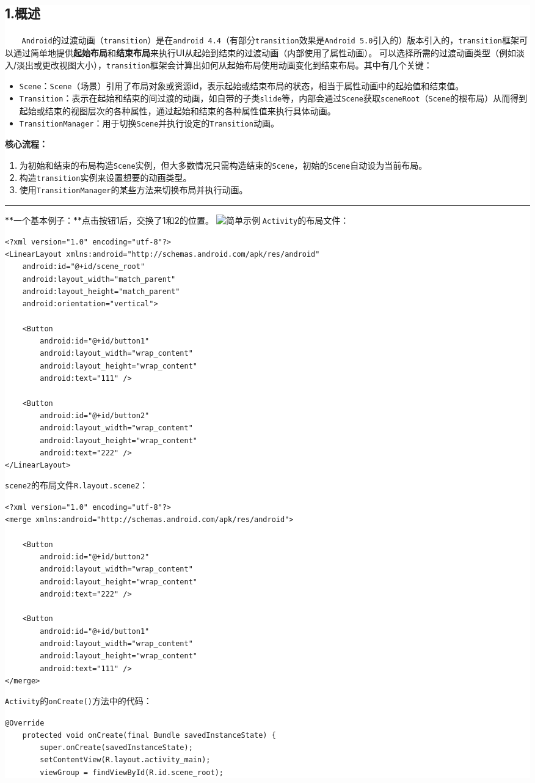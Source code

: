 ## 1.概述
&#160; &#160; &#160; &#160;`Android`的过渡动画（`transition`）是在`android 4.4`（有部分`transition`效果是`Android 5.0`引入的）版本引入的，`transition`框架可以通过简单地提供**起始布局**和**结束布局**来执行UI从起始到结束的过渡动画（内部使用了属性动画）。 可以选择所需的过渡动画类型（例如淡入/淡出或更改视图大小），`transition`框架会计算出如何从起始布局使用动画变化到结束布局。其中有几个关键：
* `Scene`：`Scene`（场景）引用了布局对象或资源id，表示起始或结束布局的状态，相当于属性动画中的起始值和结束值。
* `Transition`：表示在起始和结束的间过渡的动画，如自带的子类`slide`等，内部会通过`Scene`获取`sceneRoot`（`Scene`的根布局）从而得到起始或结束的视图层次的各种属性，通过起始和结束的各种属性值来执行具体动画。
* `TransitionManager`：用于切换`Scene`并执行设定的`Transition`动画。

**核心流程：**
1. 为初始和结束的布局构造`Scene`实例，但大多数情况只需构造结束的`Scene`，初始的`Scene`自动设为当前布局。
2. 构造`transition`实例来设置想要的动画类型。
3. 使用`TransitionManager`的某些方法来切换布局并执行动画。
---------------------------------------------------
**一个基本例子：**点击按钮1后，交换了1和2的位置。
![简单示例](https://upload-images.jianshu.io/upload_images/3468445-a9b7127b70dd28a3.gif?imageMogr2/auto-orient/strip)
`Activity`的布局文件：
```
<?xml version="1.0" encoding="utf-8"?>
<LinearLayout xmlns:android="http://schemas.android.com/apk/res/android"
    android:id="@+id/scene_root"
    android:layout_width="match_parent"
    android:layout_height="match_parent"
    android:orientation="vertical">

    <Button
        android:id="@+id/button1"
        android:layout_width="wrap_content"
        android:layout_height="wrap_content"
        android:text="111" />

    <Button
        android:id="@+id/button2"
        android:layout_width="wrap_content"
        android:layout_height="wrap_content"
        android:text="222" />
</LinearLayout>
```
`scene2`的布局文件`R.layout.scene2`：
```
<?xml version="1.0" encoding="utf-8"?>
<merge xmlns:android="http://schemas.android.com/apk/res/android">

    <Button
        android:id="@+id/button2"
        android:layout_width="wrap_content"
        android:layout_height="wrap_content"
        android:text="222" />

    <Button
        android:id="@+id/button1"
        android:layout_width="wrap_content"
        android:layout_height="wrap_content"
        android:text="111" />
</merge>
```
`Activity`的`onCreate()`方法中的代码：
```
@Override
    protected void onCreate(final Bundle savedInstanceState) {
        super.onCreate(savedInstanceState);
        setContentView(R.layout.activity_main);
        viewGroup = findViewById(R.id.scene_root);
```